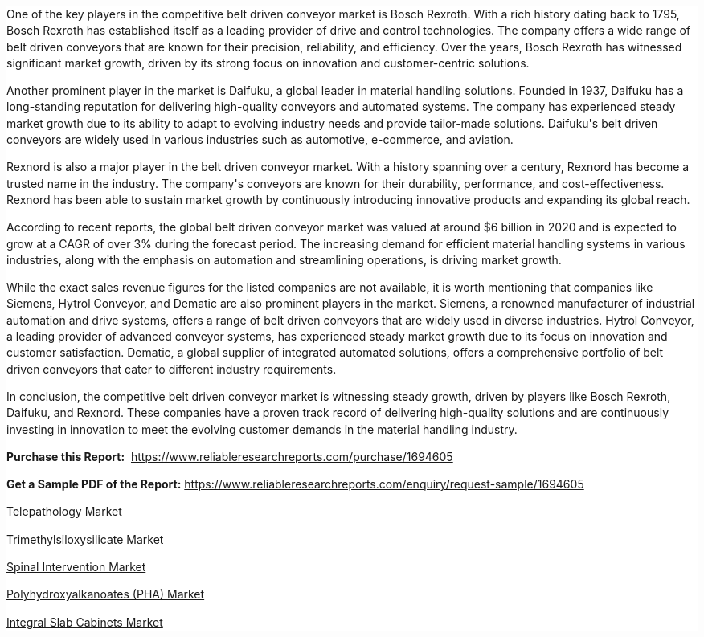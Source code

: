 <p><p>One of the key players in the competitive belt driven conveyor market is Bosch Rexroth. With a rich history dating back to 1795, Bosch Rexroth has established itself as a leading provider of drive and control technologies. The company offers a wide range of belt driven conveyors that are known for their precision, reliability, and efficiency. Over the years, Bosch Rexroth has witnessed significant market growth, driven by its strong focus on innovation and customer-centric solutions. </p><p>Another prominent player in the market is Daifuku, a global leader in material handling solutions. Founded in 1937, Daifuku has a long-standing reputation for delivering high-quality conveyors and automated systems. The company has experienced steady market growth due to its ability to adapt to evolving industry needs and provide tailor-made solutions. Daifuku's belt driven conveyors are widely used in various industries such as automotive, e-commerce, and aviation. </p><p>Rexnord is also a major player in the belt driven conveyor market. With a history spanning over a century, Rexnord has become a trusted name in the industry. The company's conveyors are known for their durability, performance, and cost-effectiveness. Rexnord has been able to sustain market growth by continuously introducing innovative products and expanding its global reach.</p><p>According to recent reports, the global belt driven conveyor market was valued at around $6 billion in 2020 and is expected to grow at a CAGR of over 3% during the forecast period. The increasing demand for efficient material handling systems in various industries, along with the emphasis on automation and streamlining operations, is driving market growth.</p><p>While the exact sales revenue figures for the listed companies are not available, it is worth mentioning that companies like Siemens, Hytrol Conveyor, and Dematic are also prominent players in the market. Siemens, a renowned manufacturer of industrial automation and drive systems, offers a range of belt driven conveyors that are widely used in diverse industries. Hytrol Conveyor, a leading provider of advanced conveyor systems, has experienced steady market growth due to its focus on innovation and customer satisfaction. Dematic, a global supplier of integrated automated solutions, offers a comprehensive portfolio of belt driven conveyors that cater to different industry requirements.</p><p>In conclusion, the competitive belt driven conveyor market is witnessing steady growth, driven by players like Bosch Rexroth, Daifuku, and Rexnord. These companies have a proven track record of delivering high-quality solutions and are continuously investing in innovation to meet the evolving customer demands in the material handling industry.</p></p>
<p><strong>Purchase this Report:</strong>&nbsp;&nbsp;<a href="https://www.reliableresearchreports.com/purchase/1694605">https://www.reliableresearchreports.com/purchase/1694605</a></p>
<p></p>
<p><strong>Get a Sample PDF of the Report:</strong>&nbsp;<a href="https://www.reliableresearchreports.com/enquiry/request-sample/1694605">https://www.reliableresearchreports.com/enquiry/request-sample/1694605</a></p>
<p><p><a href="https://www.linkedin.com/pulse/telepathology-market-size-share-amp-trends-analysis-report-hed6e/">Telepathology Market</a></p><p><a href="https://github.com/Chiragrp22/Market-Research-Report-List-1/blob/main/trimethylsiloxysilicate-market.md">Trimethylsiloxysilicate Market</a></p><p><a href="https://www.linkedin.com/pulse/spinal-intervention-market-insights-players-forecast-till-2030-31hze/">Spinal Intervention Market</a></p><p><a href="https://github.com/ChiragRP21/Market-Research-Report-List-1/blob/main/polyhydroxyalkanoates-pha-market.md">Polyhydroxyalkanoates (PHA) Market</a></p><p><a href="https://www.linkedin.com/pulse/integral-slab-cabinets-market-share-amp-new-trends-analysis-bs2ne/">Integral Slab Cabinets Market</a></p></p>